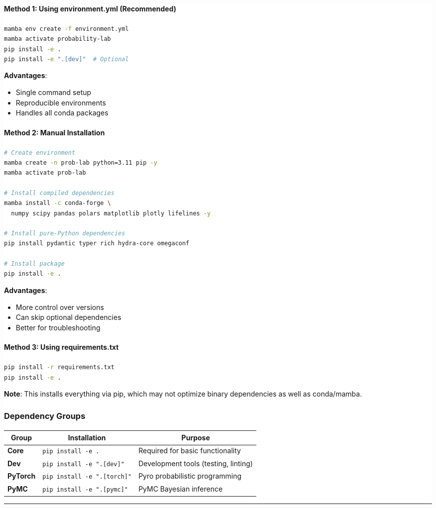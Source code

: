 #### Method 1: Using environment.yml (Recommended)

```bash
mamba env create -f environment.yml
mamba activate probability-lab
pip install -e .
pip install -e ".[dev]"  # Optional
```

**Advantages**:
- Single command setup
- Reproducible environments
- Handles all conda packages

#### Method 2: Manual Installation

```bash
# Create environment
mamba create -n prob-lab python=3.11 pip -y
mamba activate prob-lab

# Install compiled dependencies
mamba install -c conda-forge \
  numpy scipy pandas polars matplotlib plotly lifelines -y

# Install pure-Python dependencies
pip install pydantic typer rich hydra-core omegaconf

# Install package
pip install -e .
```

**Advantages**:
- More control over versions
- Can skip optional dependencies
- Better for troubleshooting

#### Method 3: Using requirements.txt

```bash
pip install -r requirements.txt
pip install -e .
```

**Note**: This installs everything via pip, which may not optimize binary dependencies as well as conda/mamba.

### Dependency Groups

| Group | Installation | Purpose |
|-------|--------------|---------|
| **Core** | `pip install -e .` | Required for basic functionality |
| **Dev** | `pip install -e ".[dev]"` | Development tools (testing, linting) |
| **PyTorch** | `pip install -e ".[torch]"` | Pyro probabilistic programming |
| **PyMC** | `pip install -e ".[pymc]"` | PyMC Bayesian inference |

---